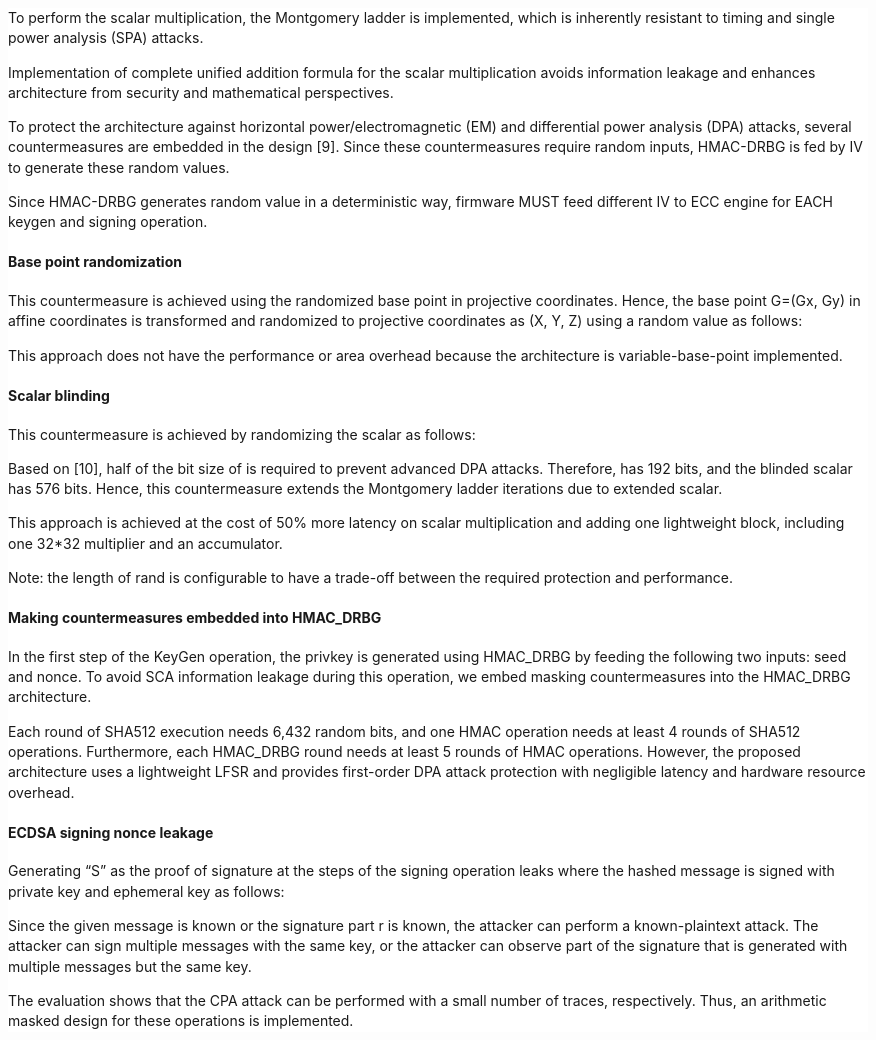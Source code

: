 To perform the scalar multiplication, the Montgomery ladder is implemented, which is inherently resistant to timing and single power analysis (SPA) attacks.

Implementation of complete unified addition formula for the scalar multiplication avoids information leakage and enhances architecture from security and mathematical perspectives.

To protect the architecture against horizontal power/electromagnetic (EM) and differential power analysis (DPA) attacks, several countermeasures are embedded in the design [9]. Since these countermeasures require random inputs, HMAC-DRBG is fed by IV to generate these random values.

Since HMAC-DRBG generates random value in a deterministic way, firmware MUST feed different IV to ECC engine for EACH keygen and signing operation. 

#### Base point randomization

This countermeasure is achieved using the randomized base point in projective coordinates. Hence, the base point G=(Gx, Gy) in affine coordinates is transformed and randomized to projective coordinates as (X, Y, Z) using a random value  as follows:

This approach does not have the performance or area overhead because the architecture is variable-base-point implemented.

#### Scalar blinding

This countermeasure is achieved by randomizing the scalar  as follows:

Based on [10], half of the bit size of  is required to prevent advanced DPA attacks. Therefore,  has 192 bits, and the blinded scalar  has 576 bits. Hence, this countermeasure extends the Montgomery ladder iterations due to extended scalar.

This approach is achieved at the cost of 50% more latency on scalar multiplication and adding one lightweight block, including one 32\*32 multiplier and an accumulator.

Note: the length of rand is configurable to have a trade-off between the required protection and performance.

#### Making countermeasures embedded into HMAC\_DRBG

In the first step of the KeyGen operation, the privkey is generated using HMAC\_DRBG by feeding the following two inputs: seed and nonce. To avoid SCA information leakage during this operation, we embed masking countermeasures into the HMAC\_DRBG architecture.

Each round of SHA512 execution needs 6,432 random bits, and one HMAC operation needs at least 4 rounds of SHA512 operations. Furthermore, each HMAC\_DRBG round needs at least 5 rounds of HMAC operations. However, the proposed architecture uses a lightweight LFSR and provides first-order DPA attack protection with negligible latency and hardware resource overhead.

#### ECDSA signing nonce leakage

Generating “S” as the proof of signature at the steps of the signing operation leaks where the hashed message is signed with private key and ephemeral key as follows:

Since the given message is known or the signature part r is known, the attacker can perform a known-plaintext attack. The attacker can sign multiple messages with the same key, or the attacker can observe part of the signature that is generated with multiple messages but the same key. 

The evaluation shows that the CPA attack can be performed with a small number of traces, respectively. Thus, an arithmetic masked design for these operations is implemented.
